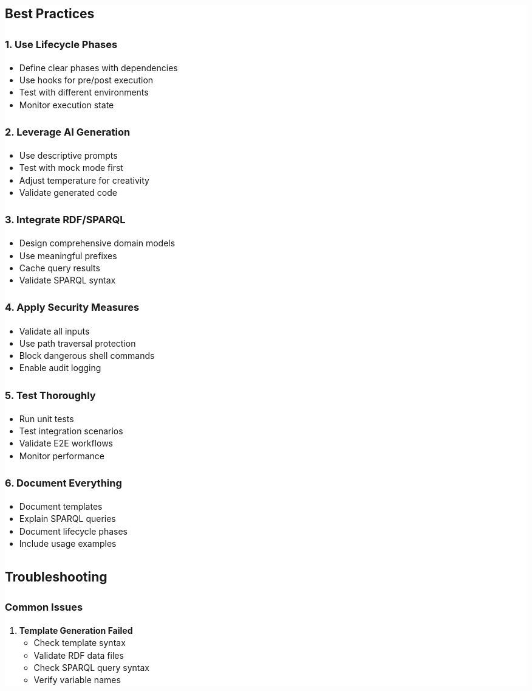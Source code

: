 ## Best Practices

### 1. Use Lifecycle Phases
- Define clear phases with dependencies
- Use hooks for pre/post execution
- Test with different environments
- Monitor execution state

### 2. Leverage AI Generation
- Use descriptive prompts
- Test with mock mode first
- Adjust temperature for creativity
- Validate generated code

### 3. Integrate RDF/SPARQL
- Design comprehensive domain models
- Use meaningful prefixes
- Cache query results
- Validate SPARQL syntax

### 4. Apply Security Measures
- Validate all inputs
- Use path traversal protection
- Block dangerous shell commands
- Enable audit logging

### 5. Test Thoroughly
- Run unit tests
- Test integration scenarios
- Validate E2E workflows
- Monitor performance

### 6. Document Everything
- Document templates
- Explain SPARQL queries
- Document lifecycle phases
- Include usage examples

## Troubleshooting

### Common Issues

1. **Template Generation Failed**
   - Check template syntax
   - Validate RDF data files
   - Check SPARQL query syntax
   - Verify variable names
